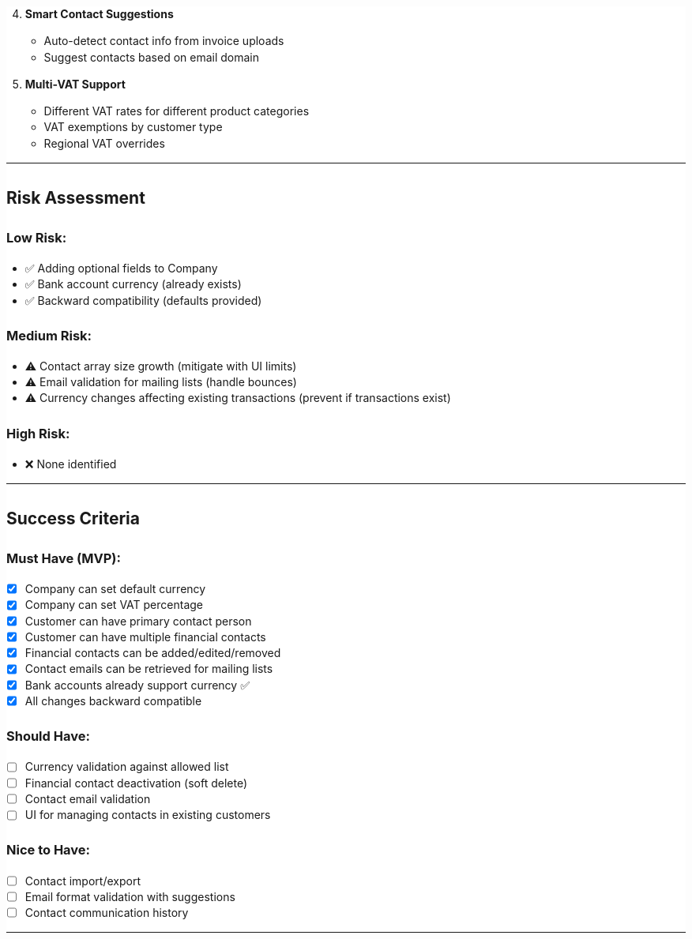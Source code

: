 4. **Smart Contact Suggestions**
   - Auto-detect contact info from invoice uploads
   - Suggest contacts based on email domain

5. **Multi-VAT Support**
   - Different VAT rates for different product categories
   - VAT exemptions by customer type
   - Regional VAT overrides

---

## Risk Assessment

### Low Risk:
- ✅ Adding optional fields to Company
- ✅ Bank account currency (already exists)
- ✅ Backward compatibility (defaults provided)

### Medium Risk:
- ⚠️ Contact array size growth (mitigate with UI limits)
- ⚠️ Email validation for mailing lists (handle bounces)
- ⚠️ Currency changes affecting existing transactions (prevent if transactions exist)

### High Risk:
- ❌ None identified

---

## Success Criteria

### Must Have (MVP):
- [x] Company can set default currency
- [x] Company can set VAT percentage
- [x] Customer can have primary contact person
- [x] Customer can have multiple financial contacts
- [x] Financial contacts can be added/edited/removed
- [x] Contact emails can be retrieved for mailing lists
- [x] Bank accounts already support currency ✅
- [x] All changes backward compatible

### Should Have:
- [ ] Currency validation against allowed list
- [ ] Financial contact deactivation (soft delete)
- [ ] Contact email validation
- [ ] UI for managing contacts in existing customers

### Nice to Have:
- [ ] Contact import/export
- [ ] Email format validation with suggestions
- [ ] Contact communication history

---
